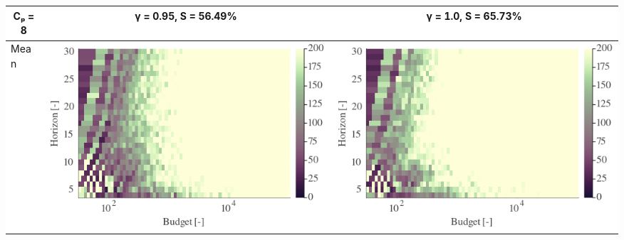 | Cₚ = 8 | γ = 0.95, S = 56.49% | γ = 1.0, S = 65.73% | 
| --- | --- | --- | 
| Mean | ![](fig/sp_AJ/mean_g_0.95_cp_8.png) | ![](fig/sp_AJ/mean_g_1.0_cp_8.png) | 